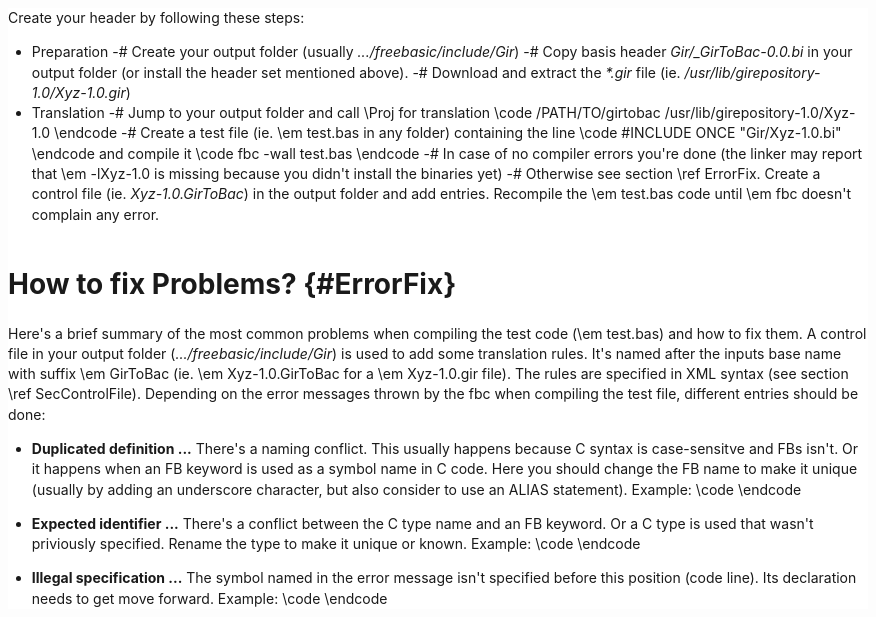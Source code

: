 Create your header by following these steps:

- Preparation
 -# Create your output folder (usually <em>.../freebasic/include/Gir</em>)
 -# Copy basis header <em>Gir/_GirToBac-0.0.bi</em> in your output folder
    (or install the header set mentioned above).
 -# Download and extract the <em>*.gir</em> file
    (ie. <em>/usr/lib/girepository-1.0/Xyz-1.0.gir</em>)
- Translation
 -# Jump to your output folder and call \Proj for translation
    \code /PATH/TO/girtobac /usr/lib/girepository-1.0/Xyz-1.0 \endcode
 -# Create a test file (ie. \em test.bas in any folder) containing the line
    \code #INCLUDE ONCE "Gir/Xyz-1.0.bi" \endcode
     and compile it
    \code fbc -wall test.bas \endcode
 -# In case of no compiler errors you're done (the linker may report
    that \em -lXyz-1.0 is missing because you didn't install the
    binaries yet)
 -# Otherwise see section \ref ErrorFix. Create a control file (ie.
    <em>Xyz-1.0.GirToBac</em>) in the output folder and add entries.
    Recompile the \em test.bas code until \em fbc doesn't complain
    any error.


# How to fix Problems?  {#ErrorFix}

Here's a brief summary of the most common problems when compiling the
test code (\em test.bas) and how to fix them. A control file in
your output folder (<em>.../freebasic/include/Gir</em>) is used to
add some translation rules. It's named after the inputs base name
with suffix \em GirToBac (ie. \em Xyz-1.0.GirToBac for a \em
Xyz-1.0.gir file). The rules are specified in XML syntax (see
section \ref SecControlFile). Depending on the error messages thrown by
the fbc when compiling the test file, different entries should be
done:

- <B>Duplicated definition ...</B> There's a naming conflict. This
  usually happens because C syntax is case-sensitve and FBs isn't.
  Or it happens when an FB keyword is used as a symbol name in C
  code. Here you should change the FB name to make it unique
  (usually by adding an underscore character, but also consider to
  use an ALIAS statement). Example:
  \code <name search='window'  add='_' /> \endcode

- <B>Expected identifier ...</B> There's a conflict between the C
  type name and an FB keyword. Or a C type is used that wasn't
  priviously specified. Rename the type to make it unique or known.
  Example:
  \code <type search='int' replace='gint' /> \endcode

- <B>Illegal specification ...</B> The symbol named in the error
  message isn't specified before this position (code line). Its
  declaration needs to get move forward. Example:
  \code <first search='synbol_name' /> \endcode </TD>
